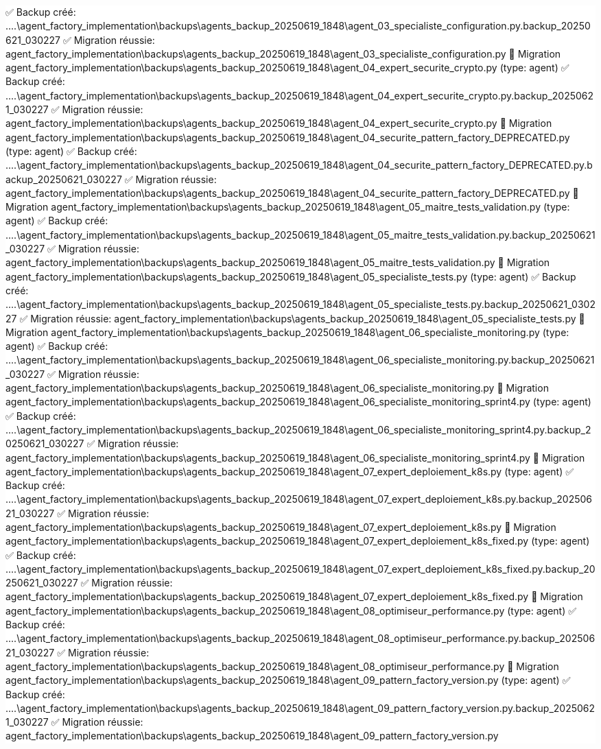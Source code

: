 ✅ Backup créé: ..\..\agent_factory_implementation\backups\agents_backup_20250619_1848\agent_03_specialiste_configuration.py.backup_20250621_030227
✅ Migration réussie: agent_factory_implementation\backups\agents_backup_20250619_1848\agent_03_specialiste_configuration.py
🔄 Migration agent_factory_implementation\backups\agents_backup_20250619_1848\agent_04_expert_securite_crypto.py (type: agent)
✅ Backup créé: ..\..\agent_factory_implementation\backups\agents_backup_20250619_1848\agent_04_expert_securite_crypto.py.backup_20250621_030227
✅ Migration réussie: agent_factory_implementation\backups\agents_backup_20250619_1848\agent_04_expert_securite_crypto.py
🔄 Migration agent_factory_implementation\backups\agents_backup_20250619_1848\agent_04_securite_pattern_factory_DEPRECATED.py (type: agent)
✅ Backup créé: ..\..\agent_factory_implementation\backups\agents_backup_20250619_1848\agent_04_securite_pattern_factory_DEPRECATED.py.backup_20250621_030227
✅ Migration réussie: agent_factory_implementation\backups\agents_backup_20250619_1848\agent_04_securite_pattern_factory_DEPRECATED.py
🔄 Migration agent_factory_implementation\backups\agents_backup_20250619_1848\agent_05_maitre_tests_validation.py (type: agent)
✅ Backup créé: ..\..\agent_factory_implementation\backups\agents_backup_20250619_1848\agent_05_maitre_tests_validation.py.backup_20250621_030227
✅ Migration réussie: agent_factory_implementation\backups\agents_backup_20250619_1848\agent_05_maitre_tests_validation.py
🔄 Migration agent_factory_implementation\backups\agents_backup_20250619_1848\agent_05_specialiste_tests.py (type: agent)
✅ Backup créé: ..\..\agent_factory_implementation\backups\agents_backup_20250619_1848\agent_05_specialiste_tests.py.backup_20250621_030227
✅ Migration réussie: agent_factory_implementation\backups\agents_backup_20250619_1848\agent_05_specialiste_tests.py
🔄 Migration agent_factory_implementation\backups\agents_backup_20250619_1848\agent_06_specialiste_monitoring.py (type: agent)
✅ Backup créé: ..\..\agent_factory_implementation\backups\agents_backup_20250619_1848\agent_06_specialiste_monitoring.py.backup_20250621_030227
✅ Migration réussie: agent_factory_implementation\backups\agents_backup_20250619_1848\agent_06_specialiste_monitoring.py
🔄 Migration agent_factory_implementation\backups\agents_backup_20250619_1848\agent_06_specialiste_monitoring_sprint4.py (type: agent)
✅ Backup créé: ..\..\agent_factory_implementation\backups\agents_backup_20250619_1848\agent_06_specialiste_monitoring_sprint4.py.backup_20250621_030227
✅ Migration réussie: agent_factory_implementation\backups\agents_backup_20250619_1848\agent_06_specialiste_monitoring_sprint4.py
🔄 Migration agent_factory_implementation\backups\agents_backup_20250619_1848\agent_07_expert_deploiement_k8s.py (type: agent)
✅ Backup créé: ..\..\agent_factory_implementation\backups\agents_backup_20250619_1848\agent_07_expert_deploiement_k8s.py.backup_20250621_030227
✅ Migration réussie: agent_factory_implementation\backups\agents_backup_20250619_1848\agent_07_expert_deploiement_k8s.py
🔄 Migration agent_factory_implementation\backups\agents_backup_20250619_1848\agent_07_expert_deploiement_k8s_fixed.py (type: agent)
✅ Backup créé: ..\..\agent_factory_implementation\backups\agents_backup_20250619_1848\agent_07_expert_deploiement_k8s_fixed.py.backup_20250621_030227
✅ Migration réussie: agent_factory_implementation\backups\agents_backup_20250619_1848\agent_07_expert_deploiement_k8s_fixed.py
🔄 Migration agent_factory_implementation\backups\agents_backup_20250619_1848\agent_08_optimiseur_performance.py (type: agent)
✅ Backup créé: ..\..\agent_factory_implementation\backups\agents_backup_20250619_1848\agent_08_optimiseur_performance.py.backup_20250621_030227
✅ Migration réussie: agent_factory_implementation\backups\agents_backup_20250619_1848\agent_08_optimiseur_performance.py
🔄 Migration agent_factory_implementation\backups\agents_backup_20250619_1848\agent_09_pattern_factory_version.py (type: agent)
✅ Backup créé: ..\..\agent_factory_implementation\backups\agents_backup_20250619_1848\agent_09_pattern_factory_version.py.backup_20250621_030227
✅ Migration réussie: agent_factory_implementation\backups\agents_backup_20250619_1848\agent_09_pattern_factory_version.py